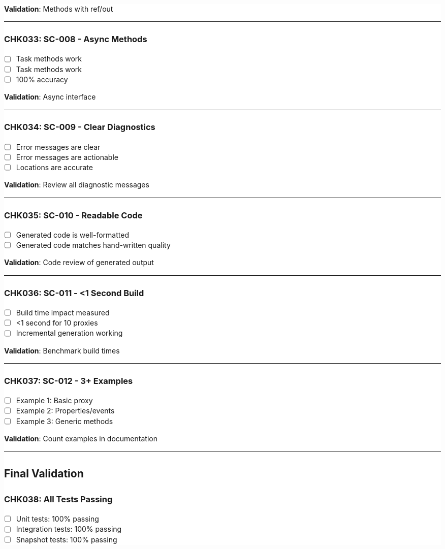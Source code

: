 **Validation**: Methods with ref/out

---

### CHK033: SC-008 - Async Methods
- [ ] Task methods work
- [ ] Task<T> methods work
- [ ] 100% accuracy

**Validation**: Async interface

---

### CHK034: SC-009 - Clear Diagnostics
- [ ] Error messages are clear
- [ ] Error messages are actionable
- [ ] Locations are accurate

**Validation**: Review all diagnostic messages

---

### CHK035: SC-010 - Readable Code
- [ ] Generated code is well-formatted
- [ ] Generated code matches hand-written quality

**Validation**: Code review of generated output

---

### CHK036: SC-011 - <1 Second Build
- [ ] Build time impact measured
- [ ] <1 second for 10 proxies
- [ ] Incremental generation working

**Validation**: Benchmark build times

---

### CHK037: SC-012 - 3+ Examples
- [ ] Example 1: Basic proxy
- [ ] Example 2: Properties/events
- [ ] Example 3: Generic methods

**Validation**: Count examples in documentation

---

## Final Validation

### CHK038: All Tests Passing
- [ ] Unit tests: 100% passing
- [ ] Integration tests: 100% passing
- [ ] Snapshot tests: 100% passing
